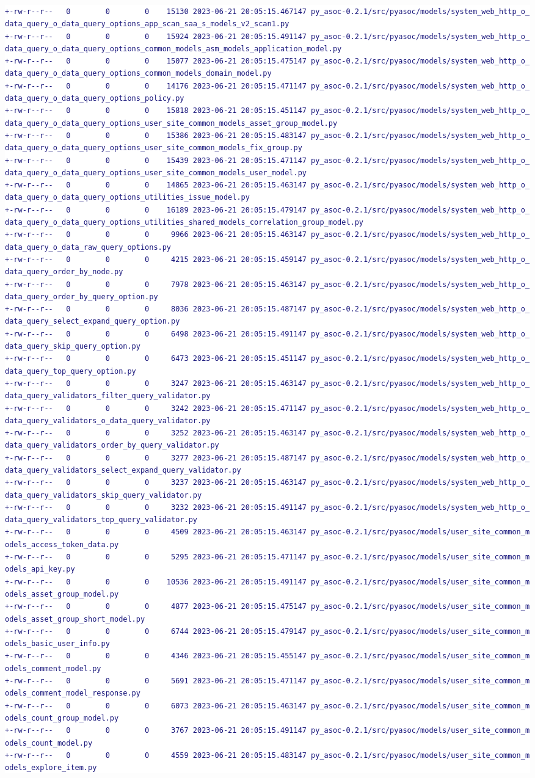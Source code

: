 ```diff
+-rw-r--r--   0        0        0    15130 2023-06-21 20:05:15.467147 py_asoc-0.2.1/src/pyasoc/models/system_web_http_o_data_query_o_data_query_options_app_scan_saa_s_models_v2_scan1.py
+-rw-r--r--   0        0        0    15924 2023-06-21 20:05:15.491147 py_asoc-0.2.1/src/pyasoc/models/system_web_http_o_data_query_o_data_query_options_common_models_asm_models_application_model.py
+-rw-r--r--   0        0        0    15077 2023-06-21 20:05:15.475147 py_asoc-0.2.1/src/pyasoc/models/system_web_http_o_data_query_o_data_query_options_common_models_domain_model.py
+-rw-r--r--   0        0        0    14176 2023-06-21 20:05:15.471147 py_asoc-0.2.1/src/pyasoc/models/system_web_http_o_data_query_o_data_query_options_policy.py
+-rw-r--r--   0        0        0    15818 2023-06-21 20:05:15.451147 py_asoc-0.2.1/src/pyasoc/models/system_web_http_o_data_query_o_data_query_options_user_site_common_models_asset_group_model.py
+-rw-r--r--   0        0        0    15386 2023-06-21 20:05:15.483147 py_asoc-0.2.1/src/pyasoc/models/system_web_http_o_data_query_o_data_query_options_user_site_common_models_fix_group.py
+-rw-r--r--   0        0        0    15439 2023-06-21 20:05:15.471147 py_asoc-0.2.1/src/pyasoc/models/system_web_http_o_data_query_o_data_query_options_user_site_common_models_user_model.py
+-rw-r--r--   0        0        0    14865 2023-06-21 20:05:15.463147 py_asoc-0.2.1/src/pyasoc/models/system_web_http_o_data_query_o_data_query_options_utilities_issue_model.py
+-rw-r--r--   0        0        0    16189 2023-06-21 20:05:15.479147 py_asoc-0.2.1/src/pyasoc/models/system_web_http_o_data_query_o_data_query_options_utilities_shared_models_correlation_group_model.py
+-rw-r--r--   0        0        0     9966 2023-06-21 20:05:15.463147 py_asoc-0.2.1/src/pyasoc/models/system_web_http_o_data_query_o_data_raw_query_options.py
+-rw-r--r--   0        0        0     4215 2023-06-21 20:05:15.459147 py_asoc-0.2.1/src/pyasoc/models/system_web_http_o_data_query_order_by_node.py
+-rw-r--r--   0        0        0     7978 2023-06-21 20:05:15.463147 py_asoc-0.2.1/src/pyasoc/models/system_web_http_o_data_query_order_by_query_option.py
+-rw-r--r--   0        0        0     8036 2023-06-21 20:05:15.487147 py_asoc-0.2.1/src/pyasoc/models/system_web_http_o_data_query_select_expand_query_option.py
+-rw-r--r--   0        0        0     6498 2023-06-21 20:05:15.491147 py_asoc-0.2.1/src/pyasoc/models/system_web_http_o_data_query_skip_query_option.py
+-rw-r--r--   0        0        0     6473 2023-06-21 20:05:15.451147 py_asoc-0.2.1/src/pyasoc/models/system_web_http_o_data_query_top_query_option.py
+-rw-r--r--   0        0        0     3247 2023-06-21 20:05:15.463147 py_asoc-0.2.1/src/pyasoc/models/system_web_http_o_data_query_validators_filter_query_validator.py
+-rw-r--r--   0        0        0     3242 2023-06-21 20:05:15.471147 py_asoc-0.2.1/src/pyasoc/models/system_web_http_o_data_query_validators_o_data_query_validator.py
+-rw-r--r--   0        0        0     3252 2023-06-21 20:05:15.463147 py_asoc-0.2.1/src/pyasoc/models/system_web_http_o_data_query_validators_order_by_query_validator.py
+-rw-r--r--   0        0        0     3277 2023-06-21 20:05:15.487147 py_asoc-0.2.1/src/pyasoc/models/system_web_http_o_data_query_validators_select_expand_query_validator.py
+-rw-r--r--   0        0        0     3237 2023-06-21 20:05:15.463147 py_asoc-0.2.1/src/pyasoc/models/system_web_http_o_data_query_validators_skip_query_validator.py
+-rw-r--r--   0        0        0     3232 2023-06-21 20:05:15.491147 py_asoc-0.2.1/src/pyasoc/models/system_web_http_o_data_query_validators_top_query_validator.py
+-rw-r--r--   0        0        0     4509 2023-06-21 20:05:15.463147 py_asoc-0.2.1/src/pyasoc/models/user_site_common_models_access_token_data.py
+-rw-r--r--   0        0        0     5295 2023-06-21 20:05:15.471147 py_asoc-0.2.1/src/pyasoc/models/user_site_common_models_api_key.py
+-rw-r--r--   0        0        0    10536 2023-06-21 20:05:15.491147 py_asoc-0.2.1/src/pyasoc/models/user_site_common_models_asset_group_model.py
+-rw-r--r--   0        0        0     4877 2023-06-21 20:05:15.475147 py_asoc-0.2.1/src/pyasoc/models/user_site_common_models_asset_group_short_model.py
+-rw-r--r--   0        0        0     6744 2023-06-21 20:05:15.479147 py_asoc-0.2.1/src/pyasoc/models/user_site_common_models_basic_user_info.py
+-rw-r--r--   0        0        0     4346 2023-06-21 20:05:15.455147 py_asoc-0.2.1/src/pyasoc/models/user_site_common_models_comment_model.py
+-rw-r--r--   0        0        0     5691 2023-06-21 20:05:15.471147 py_asoc-0.2.1/src/pyasoc/models/user_site_common_models_comment_model_response.py
+-rw-r--r--   0        0        0     6073 2023-06-21 20:05:15.463147 py_asoc-0.2.1/src/pyasoc/models/user_site_common_models_count_group_model.py
+-rw-r--r--   0        0        0     3767 2023-06-21 20:05:15.491147 py_asoc-0.2.1/src/pyasoc/models/user_site_common_models_count_model.py
+-rw-r--r--   0        0        0     4559 2023-06-21 20:05:15.483147 py_asoc-0.2.1/src/pyasoc/models/user_site_common_models_explore_item.py
```